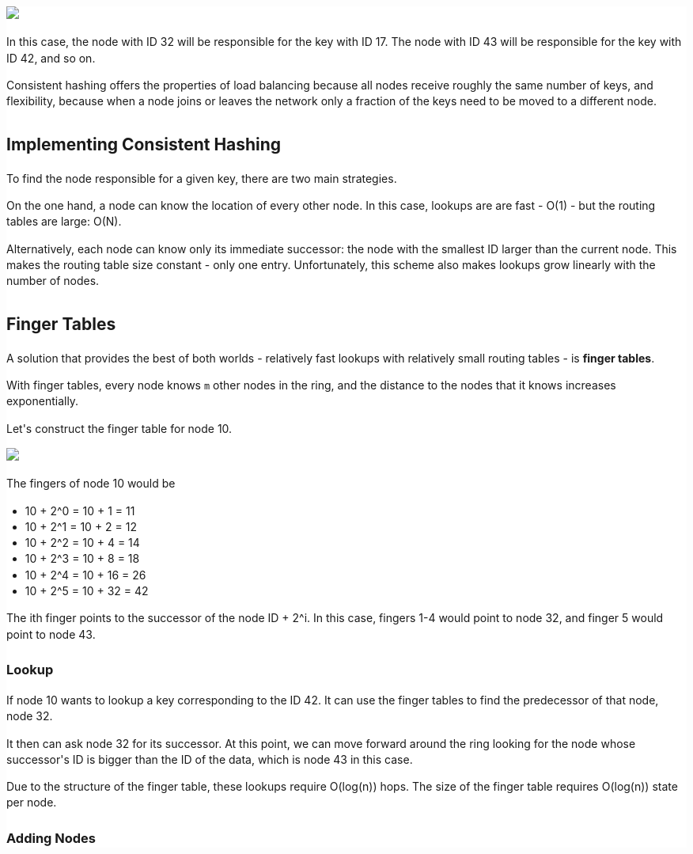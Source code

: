 ![](https://assets.omscs.io/notes/93346A6B-FD86-4ECA-8927-02360DB64687.png)

In this case, the node with ID 32 will be responsible for the key with ID 17. The node with ID 43 will be responsible for the key with ID 42, and so on.

Consistent hashing offers the properties of load balancing because all nodes receive roughly the same number of keys, and flexibility, because when a node joins or leaves the network only a fraction of the keys need to be moved to a different node.

## Implementing Consistent Hashing
To find the node responsible for a given key, there are two main strategies.

On the one hand, a node can know the location of every other node. In this case, lookups are are fast - O(1) - but the routing tables are large: O(N).

Alternatively, each node can know only its immediate successor: the node with the smallest ID larger than the current node. This makes the routing table size constant - only one entry. Unfortunately, this scheme also makes lookups grow linearly with the number of nodes.

## Finger Tables
A solution that provides the best of both worlds - relatively fast lookups with relatively small routing tables - is **finger tables**.

With finger tables, every node knows `m` other nodes in the ring, and the distance to the nodes that it knows increases exponentially.

Let's construct the finger table for node 10.

![](https://assets.omscs.io/notes/5E9E22A6-66E1-4CCB-A958-696F9A3BB6D0.png)

The fingers of node 10 would be
- 10 + 2^0 = 10 + 1 = 11
- 10 + 2^1 = 10 + 2 = 12
- 10 + 2^2 = 10 + 4 = 14
- 10 + 2^3 = 10 + 8 = 18
- 10 + 2^4 = 10 + 16 = 26
- 10 + 2^5 = 10 + 32 = 42

The ith finger points to the successor of the node ID + 2^i.  In this case, fingers 1-4 would point to node 32, and finger 5 would point to node 43.

### Lookup

If node 10 wants to lookup a key corresponding to the ID 42. It can use the finger tables to find the predecessor of that node, node 32.

It then can ask node 32 for its successor. At this point, we can move forward around the ring looking for the node whose successor's ID is bigger than the ID of the data, which is node 43 in this case.

Due to the structure of the finger table, these lookups require O(log(n)) hops. The size of the finger table requires O(log(n)) state per node.

### Adding Nodes
